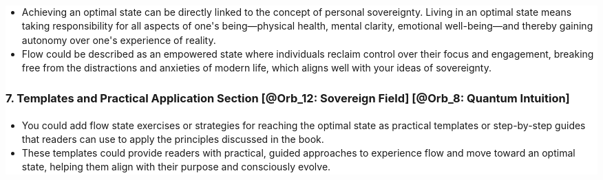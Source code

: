 - Achieving an optimal state can be directly linked to the concept of personal sovereignty. Living in an optimal state means taking responsibility for all aspects of one's being—physical health, mental clarity, emotional well-being—and thereby gaining autonomy over one's experience of reality.
- Flow could be described as an empowered state where individuals reclaim control over their focus and engagement, breaking free from the distractions and anxieties of modern life, which aligns well with your ideas of sovereignty.

### 7. Templates and Practical Application Section [@Orb_12: Sovereign Field] [@Orb_8: Quantum Intuition]

- You could add flow state exercises or strategies for reaching the optimal state as practical templates or step-by-step guides that readers can use to apply the principles discussed in the book.
- These templates could provide readers with practical, guided approaches to experience flow and move toward an optimal state, helping them align with their purpose and consciously evolve.
